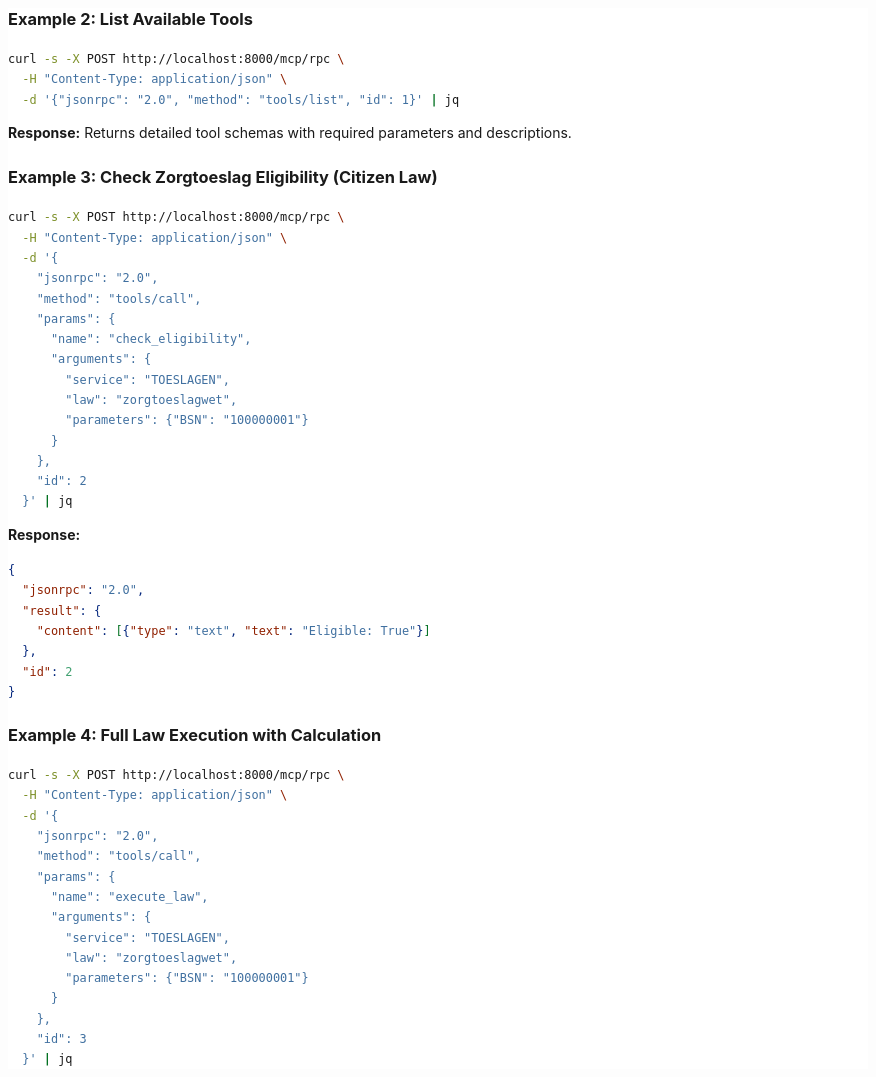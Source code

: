 ### Example 2: List Available Tools
```bash
curl -s -X POST http://localhost:8000/mcp/rpc \
  -H "Content-Type: application/json" \
  -d '{"jsonrpc": "2.0", "method": "tools/list", "id": 1}' | jq
```

**Response:** Returns detailed tool schemas with required parameters and descriptions.

### Example 3: Check Zorgtoeslag Eligibility (Citizen Law)
```bash
curl -s -X POST http://localhost:8000/mcp/rpc \
  -H "Content-Type: application/json" \
  -d '{
    "jsonrpc": "2.0",
    "method": "tools/call",
    "params": {
      "name": "check_eligibility",
      "arguments": {
        "service": "TOESLAGEN",
        "law": "zorgtoeslagwet",
        "parameters": {"BSN": "100000001"}
      }
    },
    "id": 2
  }' | jq
```

**Response:**
```json
{
  "jsonrpc": "2.0",
  "result": {
    "content": [{"type": "text", "text": "Eligible: True"}]
  },
  "id": 2
}
```

### Example 4: Full Law Execution with Calculation
```bash
curl -s -X POST http://localhost:8000/mcp/rpc \
  -H "Content-Type: application/json" \
  -d '{
    "jsonrpc": "2.0",
    "method": "tools/call",
    "params": {
      "name": "execute_law",
      "arguments": {
        "service": "TOESLAGEN",
        "law": "zorgtoeslagwet",
        "parameters": {"BSN": "100000001"}
      }
    },
    "id": 3
  }' | jq
```
